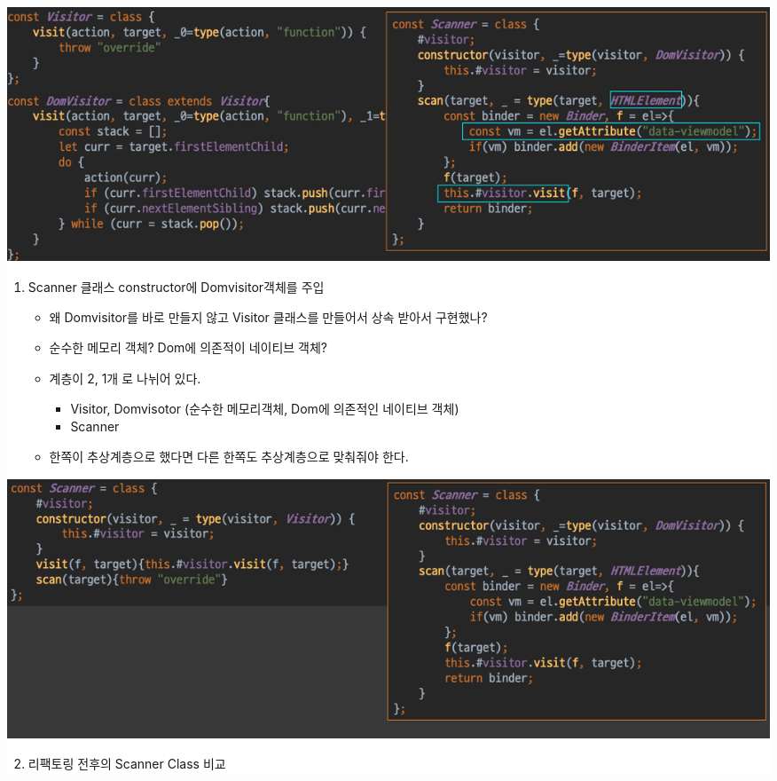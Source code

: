 ![](./4회/추상계층불일치/추상계층불일치2.png)
1. Scanner 클래스 constructor에 Domvisitor객체를 주입
    * 왜 Domvisitor를 바로 만들지 않고 Visitor 클래스를 만들어서 상속 받아서 구현했나? 
    * 순수한 메모리 객체? Dom에 의존적이 네이티브 객체? 
    
    * 계층이 2, 1개 로 나뉘어 있다. 
        - Visitor, Domvisotor (순수한 메모리객체, Dom에 의존적인 네이티브 객체)
        - Scanner
        
    * 한쪽이 추상계층으로 했다면 다른 한쪽도 추상계층으로 맞춰줘야 한다.  
    
       

![](./4회/추상계층불일치/추상계층불일치3.png)

2. 리팩토링 전후의 Scanner Class 비교

